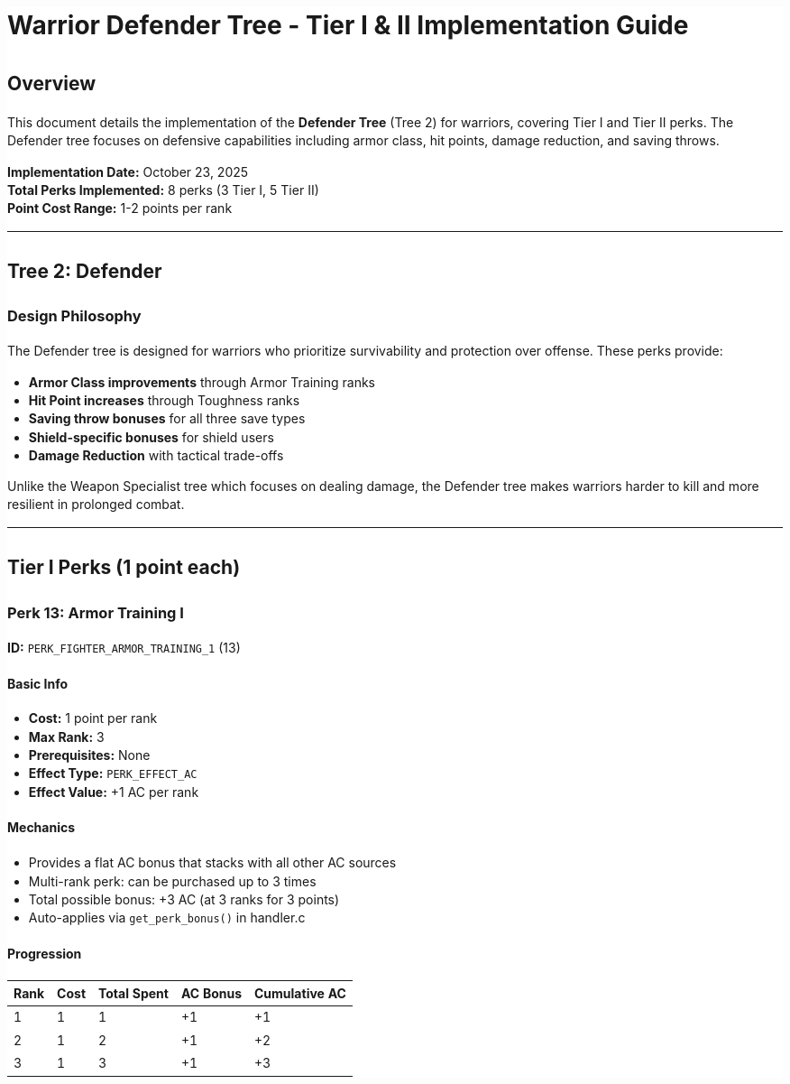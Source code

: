 # Warrior Defender Tree - Tier I & II Implementation Guide

## Overview
This document details the implementation of the **Defender Tree** (Tree 2) for warriors, covering Tier I and Tier II perks. The Defender tree focuses on defensive capabilities including armor class, hit points, damage reduction, and saving throws.

**Implementation Date:** October 23, 2025  
**Total Perks Implemented:** 8 perks (3 Tier I, 5 Tier II)  
**Point Cost Range:** 1-2 points per rank

---

## Tree 2: Defender

### Design Philosophy
The Defender tree is designed for warriors who prioritize survivability and protection over offense. These perks provide:
- **Armor Class improvements** through Armor Training ranks
- **Hit Point increases** through Toughness ranks
- **Saving throw bonuses** for all three save types
- **Shield-specific bonuses** for shield users
- **Damage Reduction** with tactical trade-offs

Unlike the Weapon Specialist tree which focuses on dealing damage, the Defender tree makes warriors harder to kill and more resilient in prolonged combat.

---

## Tier I Perks (1 point each)

### Perk 13: Armor Training I
**ID:** `PERK_FIGHTER_ARMOR_TRAINING_1` (13)

#### Basic Info
- **Cost:** 1 point per rank
- **Max Rank:** 3
- **Prerequisites:** None
- **Effect Type:** `PERK_EFFECT_AC`
- **Effect Value:** +1 AC per rank

#### Mechanics
- Provides a flat AC bonus that stacks with all other AC sources
- Multi-rank perk: can be purchased up to 3 times
- Total possible bonus: +3 AC (at 3 ranks for 3 points)
- Auto-applies via `get_perk_bonus()` in handler.c

#### Progression
| Rank | Cost | Total Spent | AC Bonus | Cumulative AC |
|------|------|-------------|----------|---------------|
| 1    | 1    | 1           | +1       | +1            |
| 2    | 1    | 2           | +1       | +2            |
| 3    | 1    | 3           | +1       | +3            |
